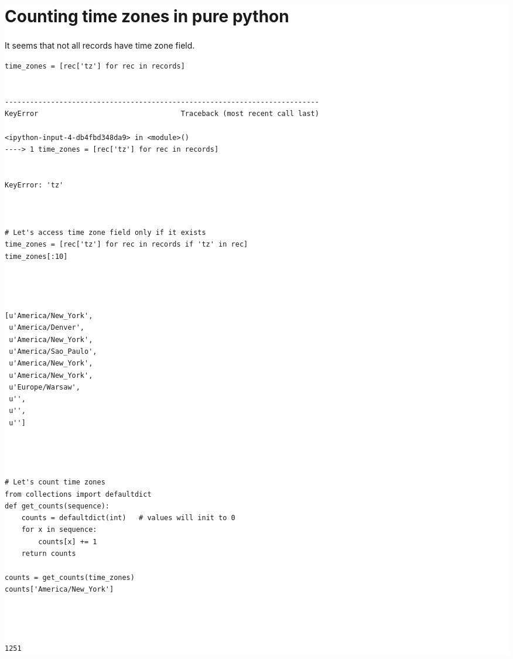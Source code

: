 
# Counting time zones in pure python

It seems that not all records have time zone field.


    time_zones = [rec['tz'] for rec in records]


    ---------------------------------------------------------------------------
    KeyError                                  Traceback (most recent call last)

    <ipython-input-4-db4fbd348da9> in <module>()
    ----> 1 time_zones = [rec['tz'] for rec in records]
    

    KeyError: 'tz'



    # Let's access time zone field only if it exists
    time_zones = [rec['tz'] for rec in records if 'tz' in rec]
    time_zones[:10]




    [u'America/New_York',
     u'America/Denver',
     u'America/New_York',
     u'America/Sao_Paulo',
     u'America/New_York',
     u'America/New_York',
     u'Europe/Warsaw',
     u'',
     u'',
     u'']




    # Let's count time zones
    from collections import defaultdict
    def get_counts(sequence):
        counts = defaultdict(int)   # values will init to 0
        for x in sequence:
            counts[x] += 1
        return counts
    
    counts = get_counts(time_zones)
    counts['America/New_York']




    1251

